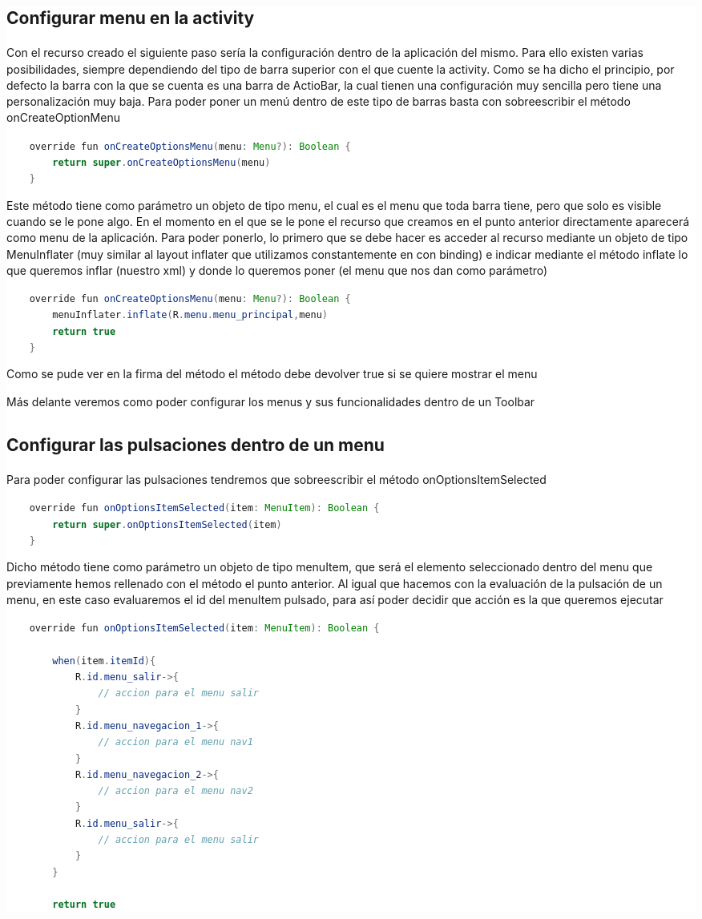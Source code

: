 ## Configurar menu en la activity

Con el recurso creado el siguiente paso sería la configuración dentro de la aplicación del mismo. Para ello existen varias posibilidades, siempre dependiendo del tipo de barra superior con el que cuente la activity. Como se ha dicho el principio, por defecto la barra con la que se cuenta es una barra de ActioBar, la cual tienen una configuración muy sencilla pero tiene una personalización muy baja. Para poder poner un menú dentro de este tipo de barras basta con sobreescribir el método onCreateOptionMenu

```java
    override fun onCreateOptionsMenu(menu: Menu?): Boolean {
        return super.onCreateOptionsMenu(menu)
    }
```

Este método tiene como parámetro un objeto de tipo menu, el cual es el menu que toda barra tiene, pero que solo es visible cuando se le pone algo. En el momento en el que se le pone el recurso que creamos en el punto anterior directamente aparecerá como menu de la aplicación. Para poder ponerlo, lo primero que se debe hacer es acceder al recurso mediante un objeto de tipo MenuInflater (muy similar al layout inflater que utilizamos constantemente en con binding) e indicar mediante el método inflate lo que queremos inflar (nuestro xml) y donde lo queremos poner (el menu que nos dan como parámetro)

```java
    override fun onCreateOptionsMenu(menu: Menu?): Boolean {
        menuInflater.inflate(R.menu.menu_principal,menu)
        return true
    }
```
Como se pude ver en la firma del método el método debe devolver true si se quiere mostrar el menu

Más delante veremos como poder configurar los menus y sus funcionalidades dentro de un Toolbar

## Configurar las pulsaciones dentro de un menu

Para poder configurar las pulsaciones tendremos que sobreescribir el método onOptionsItemSelected

```java
    override fun onOptionsItemSelected(item: MenuItem): Boolean {
        return super.onOptionsItemSelected(item)
    }
```

Dicho método tiene como parámetro un objeto de tipo menuItem, que será el elemento seleccionado dentro del menu que previamente hemos rellenado con el método el punto anterior. Al igual que hacemos con la evaluación de la pulsación de un menu, en este caso evaluaremos el id del menuItem pulsado, para así poder decidir que acción es la que queremos ejecutar

```java
    override fun onOptionsItemSelected(item: MenuItem): Boolean {
        
        when(item.itemId){
            R.id.menu_salir->{
                // accion para el menu salir
            }
            R.id.menu_navegacion_1->{
                // accion para el menu nav1
            }
            R.id.menu_navegacion_2->{
                // accion para el menu nav2
            }
            R.id.menu_salir->{
                // accion para el menu salir
            }
        }
        
        return true
```